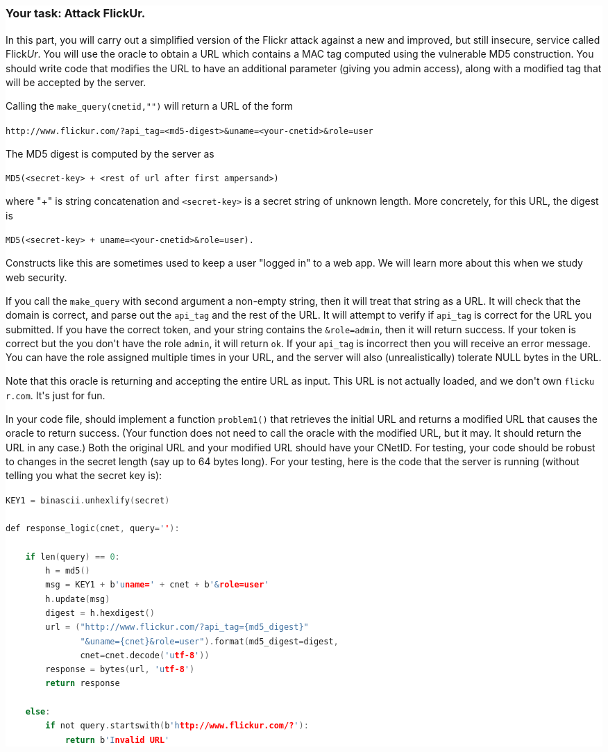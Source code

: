 ### Your task: Attack FlickUr. 

In this part, you will carry out a simplified version of the Flickr attack
against a new and improved, but still insecure, service called Flick*Ur*. You will use the oracle to obtain a URL which contains a MAC tag computed using the vulnerable MD5 construction. You should write code that modifies the URL to have an additional parameter (giving you admin access), along with a modified tag that will be accepted by the server.

Calling the `make_query(cnetid,"")` will return
a URL of the form
```
http://www.flickur.com/?api_tag=<md5-digest>&uname=<your-cnetid>&role=user
```
The MD5 digest is computed by the server as
```
MD5(<secret-key> + <rest of url after first ampersand>)
```
 where "+" is string concatenation and
`<secret-key>` is a secret string of unknown length.
More concretely, for this URL, the digest is
```
MD5(<secret-key> + uname=<your-cnetid>&role=user).
```
Constructs like this are sometimes used to keep a user "logged in" to a web app. We will learn more about this when we study web security.


If you call the `make_query` with second argument a non-empty string, 
then it will treat that string
as a URL. It will check that the domain is correct, and parse out the `api_tag`
and the rest of the URL. It will attempt to verify if `api_tag` is correct
for the URL you submitted. If you have the correct token, and your string
contains the `&role=admin`, then it will return success. If your token is
correct but the you don't have the role `admin`, it will return ``ok``. If
your `api_tag` is incorrect then you will receive an error message. You can
have the role assigned multiple times in your URL, and the server will also
(unrealistically) tolerate NULL bytes in the URL.

Note that this oracle is returning and accepting the entire URL as input.
This URL is not actually loaded, and we don't own `flickur.com`. It's just
for fun.

In your code file, should implement a function `problem1()` that retrieves the initial URL and returns a modified URL that causes the oracle to return success. (Your function does not need to call the oracle with the modified URL, but it may. It should return the URL in any case.) Both the original URL and your modified URL should have your CNetID. For testing, your code should be robust to changes in the secret length (say up to 64 bytes long). For your testing, here is the code that the server is running (without telling you what the secret key is):
```c
KEY1 = binascii.unhexlify(secret)

def response_logic(cnet, query=''):
    
    if len(query) == 0:
        h = md5()
        msg = KEY1 + b'uname=' + cnet + b'&role=user'
        h.update(msg)
        digest = h.hexdigest()
        url = ("http://www.flickur.com/?api_tag={md5_digest}"
               "&uname={cnet}&role=user").format(md5_digest=digest, 
               cnet=cnet.decode('utf-8'))
        response = bytes(url, 'utf-8')
        return response

    else:
        if not query.startswith(b'http://www.flickur.com/?'):
            return b'Invalid URL'
```